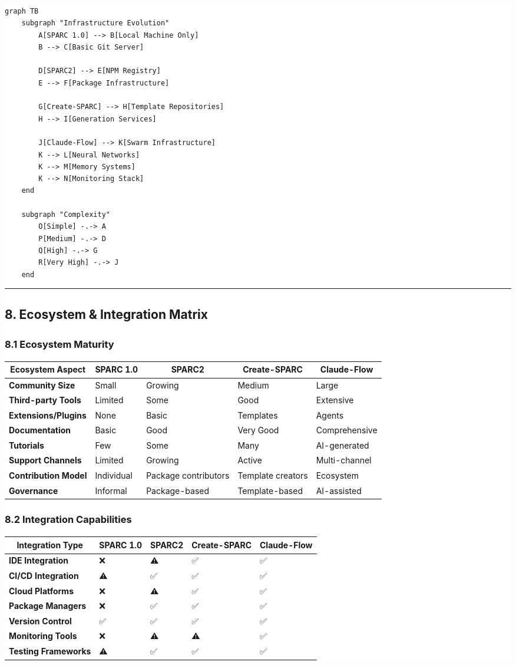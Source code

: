 ```mermaid
graph TB
    subgraph "Infrastructure Evolution"
        A[SPARC 1.0] --> B[Local Machine Only]
        B --> C[Basic Git Server]
        
        D[SPARC2] --> E[NPM Registry]
        E --> F[Package Infrastructure]
        
        G[Create-SPARC] --> H[Template Repositories]
        H --> I[Generation Services]
        
        J[Claude-Flow] --> K[Swarm Infrastructure]
        K --> L[Neural Networks]
        K --> M[Memory Systems]
        K --> N[Monitoring Stack]
    end
    
    subgraph "Complexity"
        O[Simple] -.-> A
        P[Medium] -.-> D
        Q[High] -.-> G
        R[Very High] -.-> J
    end
```

---

## 8. Ecosystem & Integration Matrix

### 8.1 Ecosystem Maturity

| Ecosystem Aspect | SPARC 1.0 | SPARC2 | Create-SPARC | Claude-Flow |
|------------------|-----------|--------|--------------|-------------|
| **Community Size** | Small | Growing | Medium | Large |
| **Third-party Tools** | Limited | Some | Good | Extensive |
| **Extensions/Plugins** | None | Basic | Templates | Agents |
| **Documentation** | Basic | Good | Very Good | Comprehensive |
| **Tutorials** | Few | Some | Many | AI-generated |
| **Support Channels** | Limited | Growing | Active | Multi-channel |
| **Contribution Model** | Individual | Package contributors | Template creators | Ecosystem |
| **Governance** | Informal | Package-based | Template-based | AI-assisted |

### 8.2 Integration Capabilities

| Integration Type | SPARC 1.0 | SPARC2 | Create-SPARC | Claude-Flow |
|------------------|-----------|--------|--------------|-------------|
| **IDE Integration** | ❌ | ⚠️ | ✅ | ✅ |
| **CI/CD Integration** | ⚠️ | ✅ | ✅ | ✅ |
| **Cloud Platforms** | ❌ | ⚠️ | ✅ | ✅ |
| **Package Managers** | ❌ | ✅ | ✅ | ✅ |
| **Version Control** | ✅ | ✅ | ✅ | ✅ |
| **Monitoring Tools** | ❌ | ⚠️ | ⚠️ | ✅ |
| **Testing Frameworks** | ⚠️ | ✅ | ✅ | ✅ |